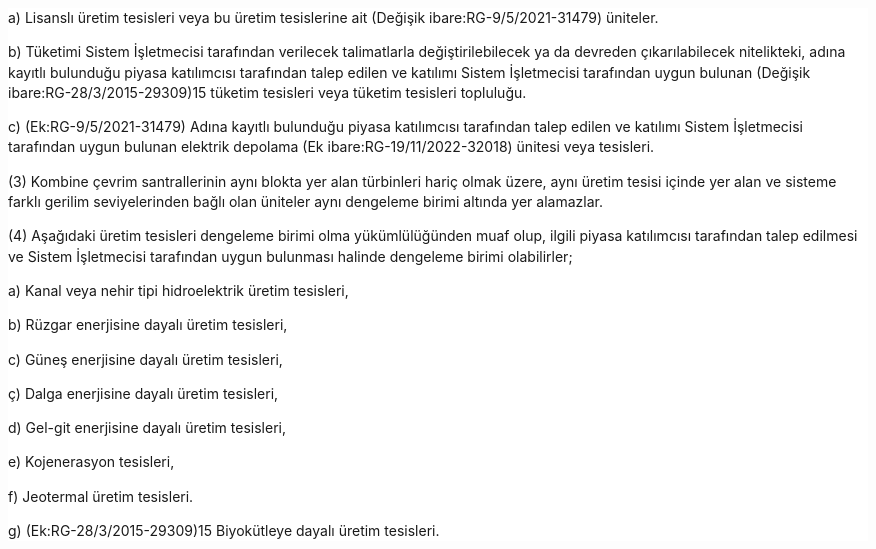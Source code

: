 

a) Lisanslı üretim tesisleri veya bu üretim tesislerine ait (Değişik ibare:RG-9/5/2021-31479) üniteler.



b) Tüketimi Sistem İşletmecisi tarafından verilecek talimatlarla değiştirilebilecek ya da devreden çıkarılabilecek nitelikteki, adına kayıtlı bulunduğu piyasa katılımcısı tarafından talep edilen ve katılımı Sistem İşletmecisi tarafından uygun bulunan (Değişik ibare:RG-28/3/2015-29309)15    tüketim tesisleri veya tüketim tesisleri topluluğu.



c) (Ek:RG-9/5/2021-31479) Adına kayıtlı bulunduğu piyasa katılımcısı tarafından talep edilen ve katılımı Sistem İşletmecisi tarafından uygun bulunan elektrik depolama (Ek ibare:RG-19/11/2022-32018) ünitesi veya tesisleri.



(3) Kombine çevrim santrallerinin aynı blokta yer alan türbinleri hariç olmak üzere, aynı üretim tesisi içinde yer alan ve sisteme farklı gerilim seviyelerinden bağlı olan üniteler aynı dengeleme birimi altında yer alamazlar.



(4) Aşağıdaki üretim tesisleri dengeleme birimi olma yükümlülüğünden muaf olup, ilgili piyasa katılımcısı tarafından talep edilmesi ve Sistem İşletmecisi tarafından uygun bulunması halinde dengeleme birimi olabilirler;



a) Kanal veya nehir tipi hidroelektrik üretim tesisleri,



b) Rüzgar enerjisine dayalı üretim tesisleri,



c) Güneş enerjisine dayalı üretim tesisleri,



ç) Dalga enerjisine dayalı üretim tesisleri,



d) Gel-git enerjisine dayalı üretim tesisleri,



e) Kojenerasyon tesisleri,



f) Jeotermal üretim tesisleri.



g) (Ek:RG-28/3/2015-29309)15  Biyokütleye dayalı üretim tesisleri.



